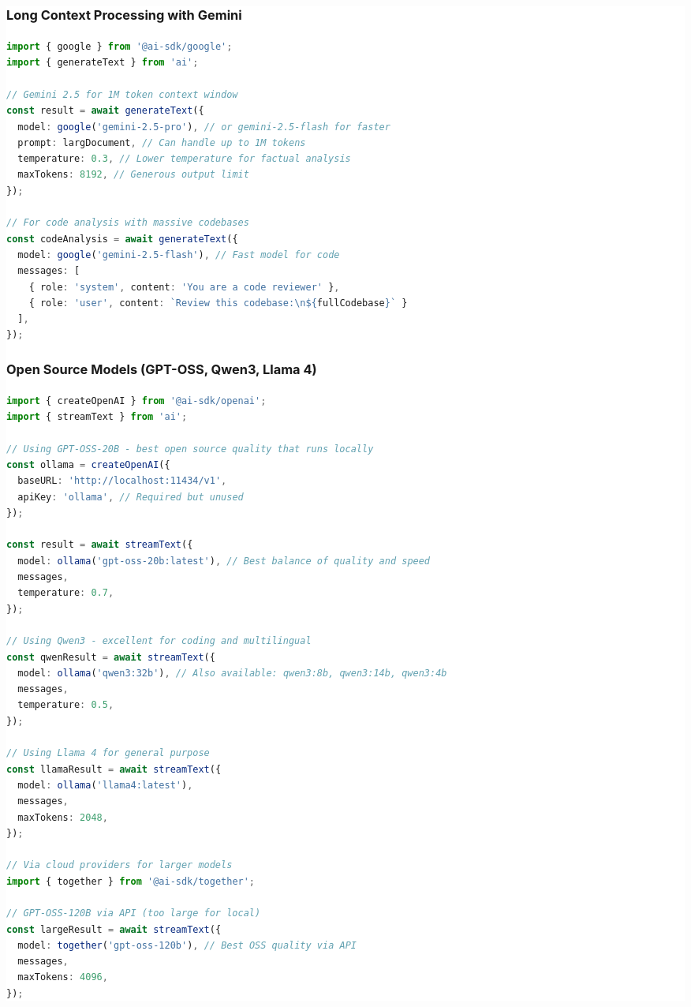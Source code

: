 ### Long Context Processing with Gemini
```typescript
import { google } from '@ai-sdk/google';
import { generateText } from 'ai';

// Gemini 2.5 for 1M token context window
const result = await generateText({
  model: google('gemini-2.5-pro'), // or gemini-2.5-flash for faster
  prompt: largDocument, // Can handle up to 1M tokens
  temperature: 0.3, // Lower temperature for factual analysis
  maxTokens: 8192, // Generous output limit
});

// For code analysis with massive codebases
const codeAnalysis = await generateText({
  model: google('gemini-2.5-flash'), // Fast model for code
  messages: [
    { role: 'system', content: 'You are a code reviewer' },
    { role: 'user', content: `Review this codebase:\n${fullCodebase}` }
  ],
});
```

### Open Source Models (GPT-OSS, Qwen3, Llama 4)
```typescript
import { createOpenAI } from '@ai-sdk/openai';
import { streamText } from 'ai';

// Using GPT-OSS-20B - best open source quality that runs locally
const ollama = createOpenAI({
  baseURL: 'http://localhost:11434/v1',
  apiKey: 'ollama', // Required but unused
});

const result = await streamText({
  model: ollama('gpt-oss-20b:latest'), // Best balance of quality and speed
  messages,
  temperature: 0.7,
});

// Using Qwen3 - excellent for coding and multilingual
const qwenResult = await streamText({
  model: ollama('qwen3:32b'), // Also available: qwen3:8b, qwen3:14b, qwen3:4b
  messages,
  temperature: 0.5,
});

// Using Llama 4 for general purpose
const llamaResult = await streamText({
  model: ollama('llama4:latest'),
  messages,
  maxTokens: 2048,
});

// Via cloud providers for larger models
import { together } from '@ai-sdk/together';

// GPT-OSS-120B via API (too large for local)
const largeResult = await streamText({
  model: together('gpt-oss-120b'), // Best OSS quality via API
  messages,
  maxTokens: 4096,
});
```